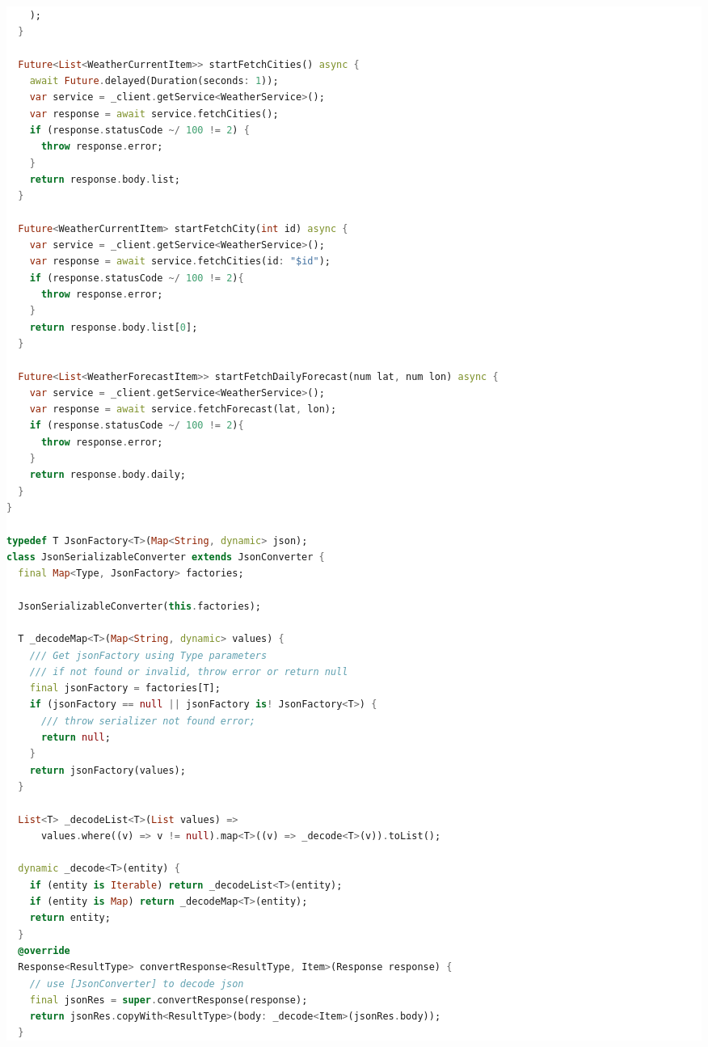 ```dart
    );
  }

  Future<List<WeatherCurrentItem>> startFetchCities() async {
    await Future.delayed(Duration(seconds: 1));
    var service = _client.getService<WeatherService>();
    var response = await service.fetchCities();
    if (response.statusCode ~/ 100 != 2) {
      throw response.error;
    }
    return response.body.list;
  }

  Future<WeatherCurrentItem> startFetchCity(int id) async {
    var service = _client.getService<WeatherService>();
    var response = await service.fetchCities(id: "$id");
    if (response.statusCode ~/ 100 != 2){
      throw response.error;
    }
    return response.body.list[0];
  }

  Future<List<WeatherForecastItem>> startFetchDailyForecast(num lat, num lon) async {
    var service = _client.getService<WeatherService>();
    var response = await service.fetchForecast(lat, lon);
    if (response.statusCode ~/ 100 != 2){
      throw response.error;
    }
    return response.body.daily;
  }
}

typedef T JsonFactory<T>(Map<String, dynamic> json);
class JsonSerializableConverter extends JsonConverter {
  final Map<Type, JsonFactory> factories;

  JsonSerializableConverter(this.factories);

  T _decodeMap<T>(Map<String, dynamic> values) {
    /// Get jsonFactory using Type parameters
    /// if not found or invalid, throw error or return null
    final jsonFactory = factories[T];
    if (jsonFactory == null || jsonFactory is! JsonFactory<T>) {
      /// throw serializer not found error;
      return null;
    }
    return jsonFactory(values);
  }

  List<T> _decodeList<T>(List values) =>
      values.where((v) => v != null).map<T>((v) => _decode<T>(v)).toList();

  dynamic _decode<T>(entity) {
    if (entity is Iterable) return _decodeList<T>(entity);
    if (entity is Map) return _decodeMap<T>(entity);
    return entity;
  }
  @override
  Response<ResultType> convertResponse<ResultType, Item>(Response response) {
    // use [JsonConverter] to decode json
    final jsonRes = super.convertResponse(response);
    return jsonRes.copyWith<ResultType>(body: _decode<Item>(jsonRes.body));
  }
```